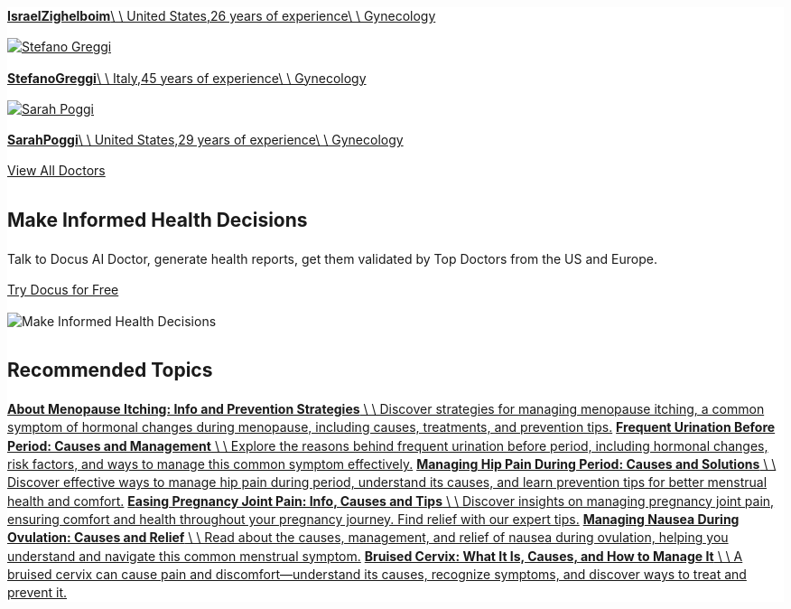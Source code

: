 [**IsraelZighelboim**\\
\\
United States,26 years of experience\\
\\
Gynecology](https://docus.ai/doctors/israel-zighelboim-308)

[![Stefano Greggi](https://docus.ai/_next/image?url=https%3A%2F%2Fdocus-live-cms-storage-us.s3.amazonaws.com%2Fnetwork_doctors%2Fprofile_pictures%2Fd645234a5fbc69b58c047878d2135f09.png&w=3840&q=100)](https://docus.ai/doctors/stefano-greggi-297)

[**StefanoGreggi**\\
\\
Italy,45 years of experience\\
\\
Gynecology](https://docus.ai/doctors/stefano-greggi-297)

[![Sarah Poggi](https://docus.ai/_next/image?url=https%3A%2F%2Fdocus-live-cms-storage-us.s3.amazonaws.com%2Fnetwork_doctors%2Fprofile_pictures%2Fa43757d2925c4575e20e59a8d46a1e62.png&w=3840&q=100)](https://docus.ai/doctors/sarah-poggi-443)

[**SarahPoggi**\\
\\
United States,29 years of experience\\
\\
Gynecology](https://docus.ai/doctors/sarah-poggi-443)

[View All Doctors](https://docus.ai/doctors)

## Make Informed Health Decisions

Talk to Docus AI Doctor, generate health reports, get them validated by Top Doctors from the US and Europe.

[Try Docus for Free](https://my.docus.ai/auth/signup)

![Make Informed Health Decisions](https://docus.ai/_next/image?url=%2Fblog%2Fai-health-assistant.jpg&w=3840&q=100)

## Recommended Topics

[**About Menopause Itching: Info and Prevention Strategies** \\
\\
Discover strategies for managing menopause itching, a common symptom of hormonal changes during menopause, including causes, treatments, and prevention tips.](https://docus.ai/symptoms-guide/about-menopause-itching-info-and-prevention-strategies) [**Frequent Urination Before Period: Causes and Management** \\
\\
Explore the reasons behind frequent urination before period, including hormonal changes, risk factors, and ways to manage this common symptom effectively.](https://docus.ai/symptoms-guide/frequent-urination-before-period-causes-and-management) [**Managing Hip Pain During Period: Causes and Solutions** \\
\\
Discover effective ways to manage hip pain during period, understand its causes, and learn prevention tips for better menstrual health and comfort.](https://docus.ai/symptoms-guide/managing-hip-pain-during-period-causes-and-solutions) [**Easing Pregnancy Joint Pain: Info, Causes and Tips** \\
\\
Discover insights on managing pregnancy joint pain, ensuring comfort and health throughout your pregnancy journey. Find relief with our expert tips.](https://docus.ai/symptoms-guide/easing-pregnancy-joint-pain) [**Managing Nausea During Ovulation: Causes and Relief** \\
\\
Read about the causes, management, and relief of nausea during ovulation, helping you understand and navigate this common menstrual symptom.](https://docus.ai/symptoms-guide/managing-nausea-during-ovulation) [**Bruised Cervix: What It Is, Causes, and How to Manage It** \\
\\
A bruised cervix can cause pain and discomfort—understand its causes, recognize symptoms, and discover ways to treat and prevent it.](https://docus.ai/symptoms-guide/bruised-cervix)
